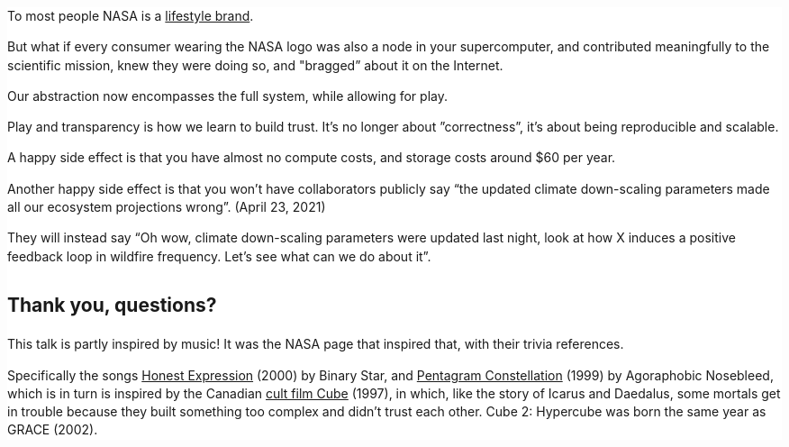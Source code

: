 To most people NASA is a [lifestyle brand](https://www.latimes.com/business/story/2019-07-19/nasa-logo-shirts-swimsuits-everything).

But what if every consumer wearing the NASA logo was also a node in your supercomputer, and contributed meaningfully to the scientific mission, knew they were doing so, and "bragged” about it on the Internet.

Our abstraction now encompasses the full system, while allowing for play.

Play and transparency is how we learn to build trust. It’s no longer about ”correctness”, it’s about being reproducible and scalable.

A happy side effect is that you have almost no compute costs, and storage costs around $60 per year.

Another happy side effect is that you won’t have collaborators publicly say “the updated climate down-scaling parameters made all our ecosystem projections wrong”. (April 23, 2021)

They will instead say “Oh wow, climate down-scaling parameters were updated last night, look at how X induces a positive feedback loop in wildfire frequency. Let’s see what can we do about it”.

## Thank you, questions?

This talk is partly inspired by music! It was the NASA page that inspired that, with their trivia references.

Specifically the songs [Honest Expression](https://www.youtube.com/watch?v=Cr0tntiFGM8) (2000) by Binary Star, and [Pentagram Constellation](https://www.youtube.com/watch?v=sHLPUa5Lq0Q) (1999) by Agoraphobic Nosebleed, which is in turn is inspired by the Canadian [cult film Cube](
https://www.youtube.com/watch?v=boDgkH7Yw-0) (1997), in which, like the story of Icarus and Daedalus, some mortals get in trouble because they built something too complex and didn’t trust each other. Cube 2: Hypercube was born the same year as GRACE (2002).
